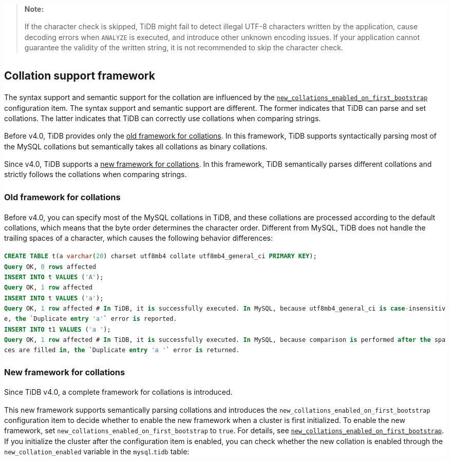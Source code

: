 > **Note:**
>
> If the character check is skipped, TiDB might fail to detect illegal UTF-8 characters written by the application, cause decoding errors when `ANALYZE` is executed, and introduce other unknown encoding issues. If your application cannot guarantee the validity of the written string, it is not recommended to skip the character check.

## Collation support framework

<CustomContent platform="tidb">

The syntax support and semantic support for the collation are influenced by the [`new_collations_enabled_on_first_bootstrap`](/tidb-configuration-file.md#new_collations_enabled_on_first_bootstrap) configuration item. The syntax support and semantic support are different. The former indicates that TiDB can parse and set collations. The latter indicates that TiDB can correctly use collations when comparing strings.

</CustomContent>

Before v4.0, TiDB provides only the [old framework for collations](#old-framework-for-collations). In this framework, TiDB supports syntactically parsing most of the MySQL collations but semantically takes all collations as binary collations.

Since v4.0, TiDB supports a [new framework for collations](#new-framework-for-collations). In this framework, TiDB semantically parses different collations and strictly follows the collations when comparing strings.

### Old framework for collations

Before v4.0, you can specify most of the MySQL collations in TiDB, and these collations are processed according to the default collations, which means that the byte order determines the character order. Different from MySQL, TiDB does not handle the trailing spaces of a character, which causes the following behavior differences:


```sql
CREATE TABLE t(a varchar(20) charset utf8mb4 collate utf8mb4_general_ci PRIMARY KEY);
Query OK, 0 rows affected
INSERT INTO t VALUES ('A');
Query OK, 1 row affected
INSERT INTO t VALUES ('a');
Query OK, 1 row affected # In TiDB, it is successfully executed. In MySQL, because utf8mb4_general_ci is case-insensitive, the `Duplicate entry 'a'` error is reported.
INSERT INTO t1 VALUES ('a ');
Query OK, 1 row affected # In TiDB, it is successfully executed. In MySQL, because comparison is performed after the spaces are filled in, the `Duplicate entry 'a '` error is returned.
```

### New framework for collations

Since TiDB v4.0, a complete framework for collations is introduced.

<CustomContent platform="tidb">

This new framework supports semantically parsing collations and introduces the `new_collations_enabled_on_first_bootstrap` configuration item to decide whether to enable the new framework when a cluster is first initialized. To enable the new framework, set `new_collations_enabled_on_first_bootstrap` to `true`. For details, see [`new_collations_enabled_on_first_bootstrap`](/tidb-configuration-file.md#new_collations_enabled_on_first_bootstrap). If you initialize the cluster after the configuration item is enabled, you can check whether the new collation is enabled through the `new_collation_enabled` variable in the `mysql`.`tidb` table:
